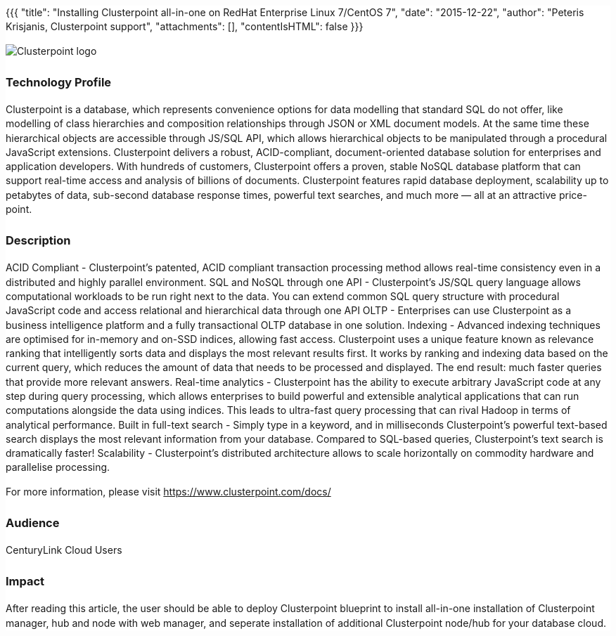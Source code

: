 {{{
  "title": "Installing Clusterpoint all-in-one on RedHat Enterprise Linux 7/CentOS 7",
  "date": "2015-12-22",
  "author": "Peteris Krisjanis, Clusterpoint support",
  "attachments": [],
  "contentIsHTML": false
}}}

![Clusterpoint logo](https://www.clusterpoint.com/assets/images/svg/logo.svg)

### Technology Profile

Clusterpoint is a database, which represents convenience options for data modelling that standard SQL do not offer, like modelling of class hierarchies and composition relationships through JSON or XML document models. At the same time these hierarchical objects are accessible through JS/SQL API, which allows hierarchical objects to be manipulated through a procedural JavaScript extensions. Clusterpoint delivers a robust, ACID-compliant, document-oriented database solution for enterprises and application developers. With hundreds of customers, Clusterpoint offers a proven, stable NoSQL database platform that can support real-time access and analysis of billions of documents. Clusterpoint features rapid database deployment, scalability up to petabytes of data, sub-second database response times, powerful text searches, and much more — all at an attractive price-point.

### Description

ACID Compliant - Clusterpoint’s patented, ACID compliant transaction processing method allows real-time consistency even in a distributed and highly parallel environment.
SQL and NoSQL through one API - Clusterpoint’s JS/SQL query language allows computational workloads to be run right next to the data. You can extend common SQL query structure with procedural JavaScript code and access relational and hierarchical data through one API
OLTP - Enterprises can use Clusterpoint as a business intelligence platform and a fully transactional OLTP database in one solution.
Indexing - Advanced indexing techniques are optimised for in-memory and on-SSD indices, allowing fast access. Clusterpoint uses a unique feature known as relevance ranking that intelligently sorts data and displays the most relevant results first. It works by ranking and indexing data based on the current query, which reduces the amount of data that needs to be processed and displayed. The end result: much faster queries that provide more relevant answers.
Real-time analytics - Clusterpoint has the ability to execute arbitrary JavaScript code at any step during query processing, which allows enterprises to build powerful and extensible analytical applications that can run computations alongside the data using indices. This leads to ultra-fast query processing that can rival Hadoop in terms of analytical performance.
Built in full-text search - Simply type in a keyword, and in milliseconds Clusterpoint’s powerful text-based search displays the most relevant information from your database. Compared to SQL-based queries, Clusterpoint’s text search is dramatically faster!
Scalability - Clusterpoint’s distributed architecture allows to scale horizontally on commodity hardware and parallelise processing.

For more information, please visit https://www.clusterpoint.com/docs/

### Audience
CenturyLink Cloud Users

### Impact
After reading this article, the user should be able to deploy Clusterpoint blueprint to install all-in-one installation of Clusterpoint manager, hub and node with web manager, and seperate installation of additional Clusterpoint node/hub for your database cloud.
